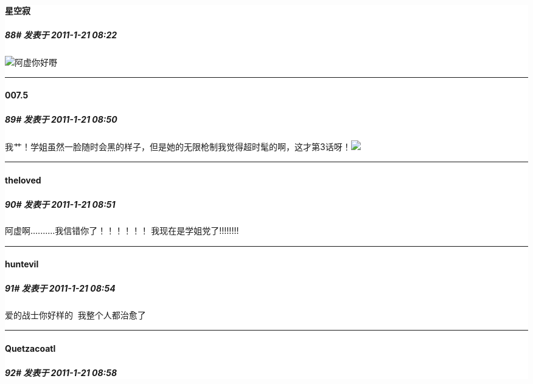 ####  星空寂  
##### 88#       发表于 2011-1-21 08:22



<img src="https://static.saraba1st.com/image/smiley/face/77.gif" referrerpolicy="no-referrer">阿虚你好嘢







*****

####  007.5  
##### 89#       发表于 2011-1-21 08:50




我艹！学姐虽然一脸随时会黑的样子，但是她的无限枪制我觉得超时髦的啊，这才第3话呀！<img src="https://static.saraba1st.com/image/smiley/face/149.gif" referrerpolicy="no-referrer">







*****

####  theloved  
##### 90#       发表于 2011-1-21 08:51




阿虚啊..........我信错你了！！！！！！
我现在是学姐党了!!!!!!!!







*****

####  huntevil  
##### 91#       发表于 2011-1-21 08:54




爱的战士你好样的  我整个人都治愈了







*****

####  Quetzacoatl  
##### 92#       发表于 2011-1-21 08:58
